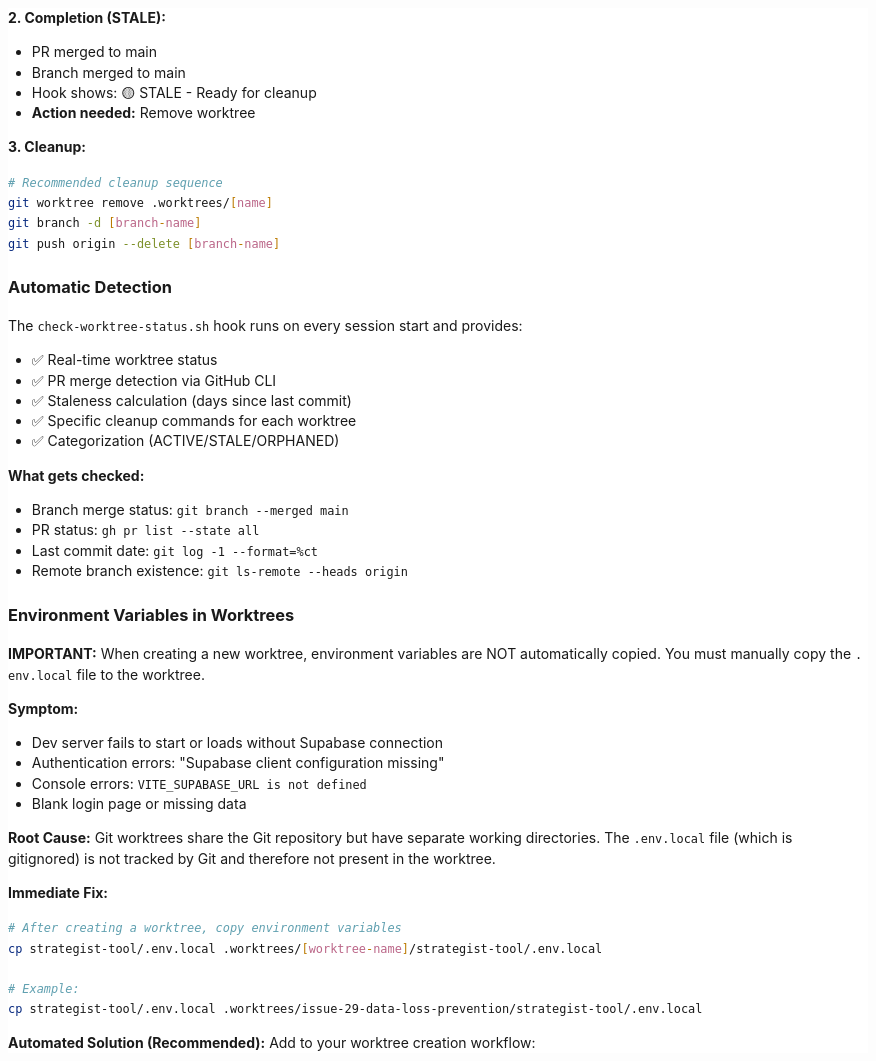 **2. Completion (STALE):**
- PR merged to main
- Branch merged to main
- Hook shows: 🟡 STALE - Ready for cleanup
- **Action needed:** Remove worktree

**3. Cleanup:**
```bash
# Recommended cleanup sequence
git worktree remove .worktrees/[name]
git branch -d [branch-name]
git push origin --delete [branch-name]
```

### Automatic Detection

The `check-worktree-status.sh` hook runs on every session start and provides:
- ✅ Real-time worktree status
- ✅ PR merge detection via GitHub CLI
- ✅ Staleness calculation (days since last commit)
- ✅ Specific cleanup commands for each worktree
- ✅ Categorization (ACTIVE/STALE/ORPHANED)

**What gets checked:**
- Branch merge status: `git branch --merged main`
- PR status: `gh pr list --state all`
- Last commit date: `git log -1 --format=%ct`
- Remote branch existence: `git ls-remote --heads origin`

### Environment Variables in Worktrees

**IMPORTANT:** When creating a new worktree, environment variables are NOT automatically copied. You must manually copy the `.env.local` file to the worktree.

**Symptom:**
- Dev server fails to start or loads without Supabase connection
- Authentication errors: "Supabase client configuration missing"
- Console errors: `VITE_SUPABASE_URL is not defined`
- Blank login page or missing data

**Root Cause:**
Git worktrees share the Git repository but have separate working directories. The `.env.local` file (which is gitignored) is not tracked by Git and therefore not present in the worktree.

**Immediate Fix:**
```bash
# After creating a worktree, copy environment variables
cp strategist-tool/.env.local .worktrees/[worktree-name]/strategist-tool/.env.local

# Example:
cp strategist-tool/.env.local .worktrees/issue-29-data-loss-prevention/strategist-tool/.env.local
```

**Automated Solution (Recommended):**
Add to your worktree creation workflow:

